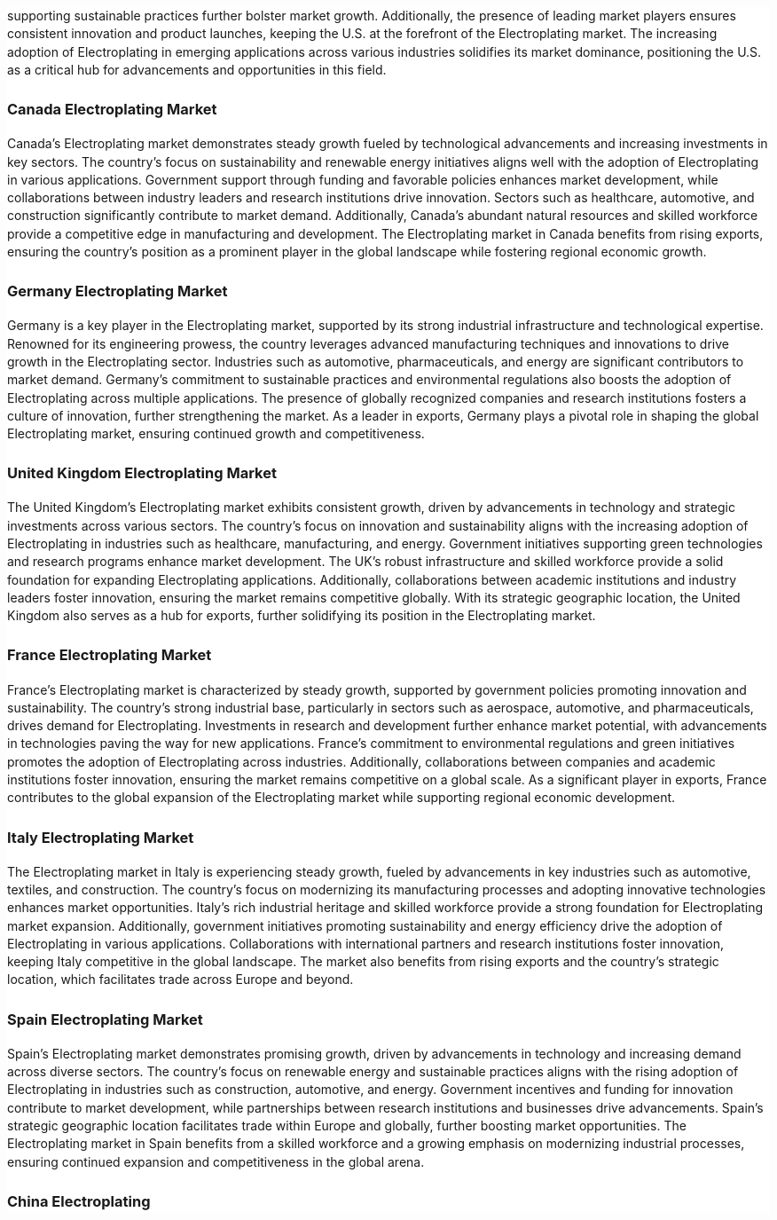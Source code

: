 supporting sustainable practices further bolster market growth. Additionally, the presence of leading market players ensures consistent innovation and product launches, keeping the U.S. at the forefront of the Electroplating market. The increasing adoption of Electroplating in emerging applications across various industries solidifies its market dominance, positioning the U.S. as a critical hub for advancements and opportunities in this field.</p><h3>Canada Electroplating Market</h3><p>Canada&rsquo;s Electroplating market demonstrates steady growth fueled by technological advancements and increasing investments in key sectors. The country&rsquo;s focus on sustainability and renewable energy initiatives aligns well with the adoption of Electroplating in various applications. Government support through funding and favorable policies enhances market development, while collaborations between industry leaders and research institutions drive innovation. Sectors such as healthcare, automotive, and construction significantly contribute to market demand. Additionally, Canada&rsquo;s abundant natural resources and skilled workforce provide a competitive edge in manufacturing and development. The Electroplating market in Canada benefits from rising exports, ensuring the country&rsquo;s position as a prominent player in the global landscape while fostering regional economic growth.</p><h3>Germany Electroplating Market</h3><p>Germany is a key player in the Electroplating market, supported by its strong industrial infrastructure and technological expertise. Renowned for its engineering prowess, the country leverages advanced manufacturing techniques and innovations to drive growth in the Electroplating sector. Industries such as automotive, pharmaceuticals, and energy are significant contributors to market demand. Germany&rsquo;s commitment to sustainable practices and environmental regulations also boosts the adoption of Electroplating across multiple applications. The presence of globally recognized companies and research institutions fosters a culture of innovation, further strengthening the market. As a leader in exports, Germany plays a pivotal role in shaping the global Electroplating market, ensuring continued growth and competitiveness.</p><h3>United Kingdom Electroplating Market</h3><p>The United Kingdom&rsquo;s Electroplating market exhibits consistent growth, driven by advancements in technology and strategic investments across various sectors. The country&rsquo;s focus on innovation and sustainability aligns with the increasing adoption of Electroplating in industries such as healthcare, manufacturing, and energy. Government initiatives supporting green technologies and research programs enhance market development. The UK&rsquo;s robust infrastructure and skilled workforce provide a solid foundation for expanding Electroplating applications. Additionally, collaborations between academic institutions and industry leaders foster innovation, ensuring the market remains competitive globally. With its strategic geographic location, the United Kingdom also serves as a hub for exports, further solidifying its position in the Electroplating market.</p><h3>France Electroplating Market</h3><p>France&rsquo;s Electroplating market is characterized by steady growth, supported by government policies promoting innovation and sustainability. The country&rsquo;s strong industrial base, particularly in sectors such as aerospace, automotive, and pharmaceuticals, drives demand for Electroplating. Investments in research and development further enhance market potential, with advancements in technologies paving the way for new applications. France&rsquo;s commitment to environmental regulations and green initiatives promotes the adoption of Electroplating across industries. Additionally, collaborations between companies and academic institutions foster innovation, ensuring the market remains competitive on a global scale. As a significant player in exports, France contributes to the global expansion of the Electroplating market while supporting regional economic development.</p><h3>Italy Electroplating Market</h3><p>The Electroplating market in Italy is experiencing steady growth, fueled by advancements in key industries such as automotive, textiles, and construction. The country&rsquo;s focus on modernizing its manufacturing processes and adopting innovative technologies enhances market opportunities. Italy&rsquo;s rich industrial heritage and skilled workforce provide a strong foundation for Electroplating market expansion. Additionally, government initiatives promoting sustainability and energy efficiency drive the adoption of Electroplating in various applications. Collaborations with international partners and research institutions foster innovation, keeping Italy competitive in the global landscape. The market also benefits from rising exports and the country&rsquo;s strategic location, which facilitates trade across Europe and beyond.</p><h3>Spain Electroplating Market</h3><p>Spain&rsquo;s Electroplating market demonstrates promising growth, driven by advancements in technology and increasing demand across diverse sectors. The country&rsquo;s focus on renewable energy and sustainable practices aligns with the rising adoption of Electroplating in industries such as construction, automotive, and energy. Government incentives and funding for innovation contribute to market development, while partnerships between research institutions and businesses drive advancements. Spain&rsquo;s strategic geographic location facilitates trade within Europe and globally, further boosting market opportunities. The Electroplating market in Spain benefits from a skilled workforce and a growing emphasis on modernizing industrial processes, ensuring continued expansion and competitiveness in the global arena.</p><h3>China Electroplating